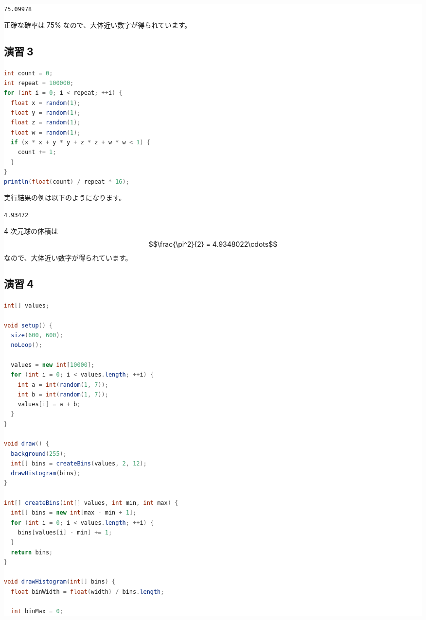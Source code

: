 ```console
75.09978
```

正確な確率は 75% なので、大体近い数字が得られています。

## 演習 3

```java
int count = 0;
int repeat = 100000;
for (int i = 0; i < repeat; ++i) {
  float x = random(1);
  float y = random(1);
  float z = random(1);
  float w = random(1);
  if (x * x + y * y + z * z + w * w < 1) {
    count += 1;
  }
}
println(float(count) / repeat * 16);
```

実行結果の例は以下のようになります。

```console
4.93472
```

4 次元球の体積は $$\frac{\pi^2}{2} = 4.9348022\cdots$$ なので、大体近い数字が得られています。

## 演習 4

```java
int[] values;

void setup() {
  size(600, 600);
  noLoop();

  values = new int[10000];
  for (int i = 0; i < values.length; ++i) {
    int a = int(random(1, 7));
    int b = int(random(1, 7));
    values[i] = a + b;
  }
}

void draw() {
  background(255);
  int[] bins = createBins(values, 2, 12);
  drawHistogram(bins);
}

int[] createBins(int[] values, int min, int max) {
  int[] bins = new int[max - min + 1];
  for (int i = 0; i < values.length; ++i) {
    bins[values[i] - min] += 1;
  }
  return bins;
}

void drawHistogram(int[] bins) {
  float binWidth = float(width) / bins.length;

  int binMax = 0;
```